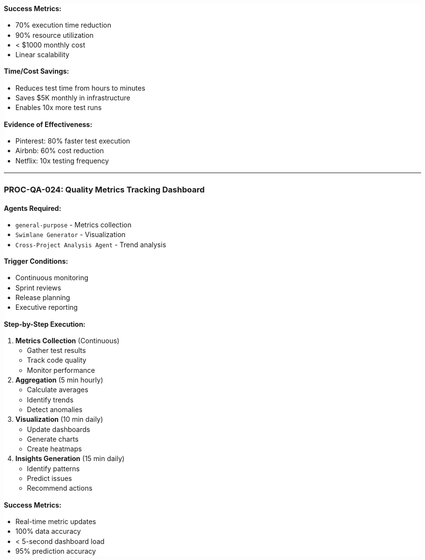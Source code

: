**Success Metrics:**
- 70% execution time reduction
- 90% resource utilization
- < $1000 monthly cost
- Linear scalability

**Time/Cost Savings:**
- Reduces test time from hours to minutes
- Saves $5K monthly in infrastructure
- Enables 10x more test runs

**Evidence of Effectiveness:**
- Pinterest: 80% faster test execution
- Airbnb: 60% cost reduction
- Netflix: 10x testing frequency

---

### PROC-QA-024: Quality Metrics Tracking Dashboard
**Agents Required:**
- `general-purpose` - Metrics collection
- `Swimlane Generator` - Visualization
- `Cross-Project Analysis Agent` - Trend analysis

**Trigger Conditions:**
- Continuous monitoring
- Sprint reviews
- Release planning
- Executive reporting

**Step-by-Step Execution:**
1. **Metrics Collection** (Continuous)
   - Gather test results
   - Track code quality
   - Monitor performance
2. **Aggregation** (5 min hourly)
   - Calculate averages
   - Identify trends
   - Detect anomalies
3. **Visualization** (10 min daily)
   - Update dashboards
   - Generate charts
   - Create heatmaps
4. **Insights Generation** (15 min daily)
   - Identify patterns
   - Predict issues
   - Recommend actions

**Success Metrics:**
- Real-time metric updates
- 100% data accuracy
- < 5-second dashboard load
- 95% prediction accuracy
